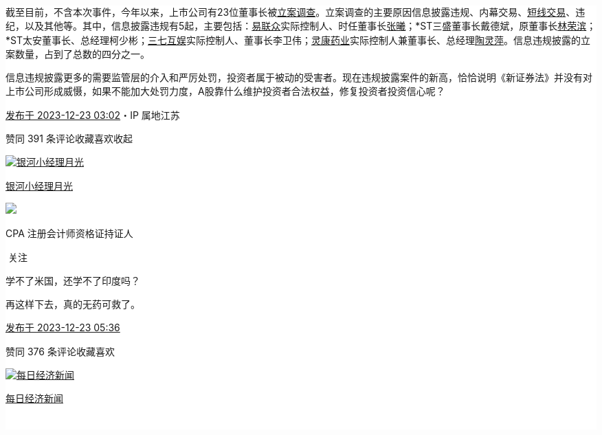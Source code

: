 截至目前，不含本次事件，今年以来，上市公司有23位董事长被[立案调查](https://www.zhihu.com/search?q=%E7%AB%8B%E6%A1%88%E8%B0%83%E6%9F%A5&search%5Fsource=Entity&hybrid%5Fsearch%5Fsource=Entity&hybrid%5Fsearch%5Fextra=%7B%22sourceType%22%3A%22answer%22%2C%22sourceId%22%3A3335631556%7D)。立案调查的主要原因信息披露违规、内幕交易、[短线交易](https://www.zhihu.com/search?q=%E7%9F%AD%E7%BA%BF%E4%BA%A4%E6%98%93&search%5Fsource=Entity&hybrid%5Fsearch%5Fsource=Entity&hybrid%5Fsearch%5Fextra=%7B%22sourceType%22%3A%22answer%22%2C%22sourceId%22%3A3335631556%7D)、违纪，以及其他等。其中，信息披露违规有5起，主要包括：[易联众](https://www.zhihu.com/search?q=%E6%98%93%E8%81%94%E4%BC%97&search%5Fsource=Entity&hybrid%5Fsearch%5Fsource=Entity&hybrid%5Fsearch%5Fextra=%7B%22sourceType%22%3A%22answer%22%2C%22sourceId%22%3A3335631556%7D)实际控制人、时任董事长[张曦](https://www.zhihu.com/search?q=%E5%BC%A0%E6%9B%A6&search%5Fsource=Entity&hybrid%5Fsearch%5Fsource=Entity&hybrid%5Fsearch%5Fextra=%7B%22sourceType%22%3A%22answer%22%2C%22sourceId%22%3A3335631556%7D)；\*ST三盛董事长戴德斌，原董事长[林荣滨](https://www.zhihu.com/search?q=%E6%9E%97%E8%8D%A3%E6%BB%A8&search%5Fsource=Entity&hybrid%5Fsearch%5Fsource=Entity&hybrid%5Fsearch%5Fextra=%7B%22sourceType%22%3A%22answer%22%2C%22sourceId%22%3A3335631556%7D)；\*ST太安董事长、总经理柯少彬；[三七互娱](https://www.zhihu.com/search?q=%E4%B8%89%E4%B8%83%E4%BA%92%E5%A8%B1&search%5Fsource=Entity&hybrid%5Fsearch%5Fsource=Entity&hybrid%5Fsearch%5Fextra=%7B%22sourceType%22%3A%22answer%22%2C%22sourceId%22%3A3335631556%7D)实际控制人、董事长李卫伟；[灵康药业](https://www.zhihu.com/search?q=%E7%81%B5%E5%BA%B7%E8%8D%AF%E4%B8%9A&search%5Fsource=Entity&hybrid%5Fsearch%5Fsource=Entity&hybrid%5Fsearch%5Fextra=%7B%22sourceType%22%3A%22answer%22%2C%22sourceId%22%3A3335631556%7D)实际控制人兼董事长、总经理[陶灵萍](https://www.zhihu.com/search?q=%E9%99%B6%E7%81%B5%E8%90%8D&search%5Fsource=Entity&hybrid%5Fsearch%5Fsource=Entity&hybrid%5Fsearch%5Fextra=%7B%22sourceType%22%3A%22answer%22%2C%22sourceId%22%3A3335631556%7D)。信息违规披露的立案数量，占到了总数的四分之一。

信息违规披露更多的需要监管层的介入和严厉处罚，投资者属于被动的受害者。现在违规披露案件的新高，恰恰说明《新证券法》并没有对上市公司形成威慑，如果不能加大处罚力度，A股靠什么维护投资者合法权益，修复投资者投资信心呢？

[发布于 2023-12-23 03:02](https://www.zhihu.com/question/636233398/answer/3335631556)・IP 属地江苏

​赞同 39​​1 条评论​收藏​喜欢收起​

[![银河小经理月光](https://proxy-prod.omnivore-image-cache.app/0x0,s1qxHXojStPTpAjGCBosde-q1_2OFK9GzR7Lx5lWp7DE/https://pic1.zhimg.com/v2-65866e5b595d8331e264ca7695bde2c0_l.jpg?source=1def8aca)](https://www.zhihu.com/people/wo-hu-zong-guan-jun-94)

[银河小经理月光](https://www.zhihu.com/people/wo-hu-zong-guan-jun-94)

[​](https://www.zhihu.com/question/48510028)​![](https://proxy-prod.omnivore-image-cache.app/0x0,sRpP1H2oa_TfsDLpATwsIt6ipVLRN7HlUZGTch2Ee4JQ/https://picx.zhimg.com/v2-4812630bc27d642f7cafcd6cdeca3d7a.jpg?source=88ceefae)

CPA 注册会计师资格证持证人

​ 关注

学不了米国，还学不了印度吗？

再这样下去，真的无药可救了。

[发布于 2023-12-23 05:36](https://www.zhihu.com/question/636233398/answer/3335774282)

​赞同 37​​6 条评论​收藏​喜欢

[![每日经济新闻](https://proxy-prod.omnivore-image-cache.app/0x0,suHC1ebUxgPeRiHHXlWKyIFyrHz38_N35eytZAGjvuYA/https://picx.zhimg.com/v2-3c85f145c803f8c734e586243f171a50_l.jpg?source=1def8aca)](https://www.zhihu.com/org/mei-ri-jing-ji-xin-wen)

[每日经济新闻](https://www.zhihu.com/org/mei-ri-jing-ji-xin-wen)

[​](https://www.zhihu.com/question/48510028)
